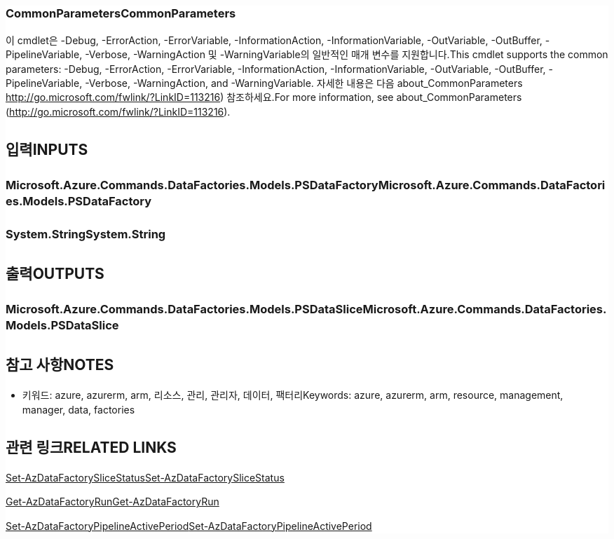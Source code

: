 ### <span data-ttu-id="51f8f-166">CommonParameters</span><span class="sxs-lookup"><span data-stu-id="51f8f-166">CommonParameters</span></span>
<span data-ttu-id="51f8f-167">이 cmdlet은 -Debug, -ErrorAction, -ErrorVariable, -InformationAction, -InformationVariable, -OutVariable, -OutBuffer, -PipelineVariable, -Verbose, -WarningAction 및 -WarningVariable의 일반적인 매개 변수를 지원합니다.</span><span class="sxs-lookup"><span data-stu-id="51f8f-167">This cmdlet supports the common parameters: -Debug, -ErrorAction, -ErrorVariable, -InformationAction, -InformationVariable, -OutVariable, -OutBuffer, -PipelineVariable, -Verbose, -WarningAction, and -WarningVariable.</span></span> <span data-ttu-id="51f8f-168">자세한 내용은 다음 about_CommonParameters http://go.microsoft.com/fwlink/?LinkID=113216) 참조하세요.</span><span class="sxs-lookup"><span data-stu-id="51f8f-168">For more information, see about_CommonParameters (http://go.microsoft.com/fwlink/?LinkID=113216).</span></span>

## <span data-ttu-id="51f8f-169">입력</span><span class="sxs-lookup"><span data-stu-id="51f8f-169">INPUTS</span></span>

### <span data-ttu-id="51f8f-170">Microsoft.Azure.Commands.DataFactories.Models.PSDataFactory</span><span class="sxs-lookup"><span data-stu-id="51f8f-170">Microsoft.Azure.Commands.DataFactories.Models.PSDataFactory</span></span>

### <span data-ttu-id="51f8f-171">System.String</span><span class="sxs-lookup"><span data-stu-id="51f8f-171">System.String</span></span>

## <span data-ttu-id="51f8f-172">출력</span><span class="sxs-lookup"><span data-stu-id="51f8f-172">OUTPUTS</span></span>

### <span data-ttu-id="51f8f-173">Microsoft.Azure.Commands.DataFactories.Models.PSDataSlice</span><span class="sxs-lookup"><span data-stu-id="51f8f-173">Microsoft.Azure.Commands.DataFactories.Models.PSDataSlice</span></span>

## <span data-ttu-id="51f8f-174">참고 사항</span><span class="sxs-lookup"><span data-stu-id="51f8f-174">NOTES</span></span>
* <span data-ttu-id="51f8f-175">키워드: azure, azurerm, arm, 리소스, 관리, 관리자, 데이터, 팩터리</span><span class="sxs-lookup"><span data-stu-id="51f8f-175">Keywords: azure, azurerm, arm, resource, management, manager, data, factories</span></span>

## <span data-ttu-id="51f8f-176">관련 링크</span><span class="sxs-lookup"><span data-stu-id="51f8f-176">RELATED LINKS</span></span>

[<span data-ttu-id="51f8f-177">Set-AzDataFactorySliceStatus</span><span class="sxs-lookup"><span data-stu-id="51f8f-177">Set-AzDataFactorySliceStatus</span></span>](./Set-AzDataFactorySliceStatus.md)

[<span data-ttu-id="51f8f-178">Get-AzDataFactoryRun</span><span class="sxs-lookup"><span data-stu-id="51f8f-178">Get-AzDataFactoryRun</span></span>](./Get-AzDataFactoryRun.md)

[<span data-ttu-id="51f8f-179">Set-AzDataFactoryPipelineActivePeriod</span><span class="sxs-lookup"><span data-stu-id="51f8f-179">Set-AzDataFactoryPipelineActivePeriod</span></span>](./Set-AzDataFactoryPipelineActivePeriod.md)


